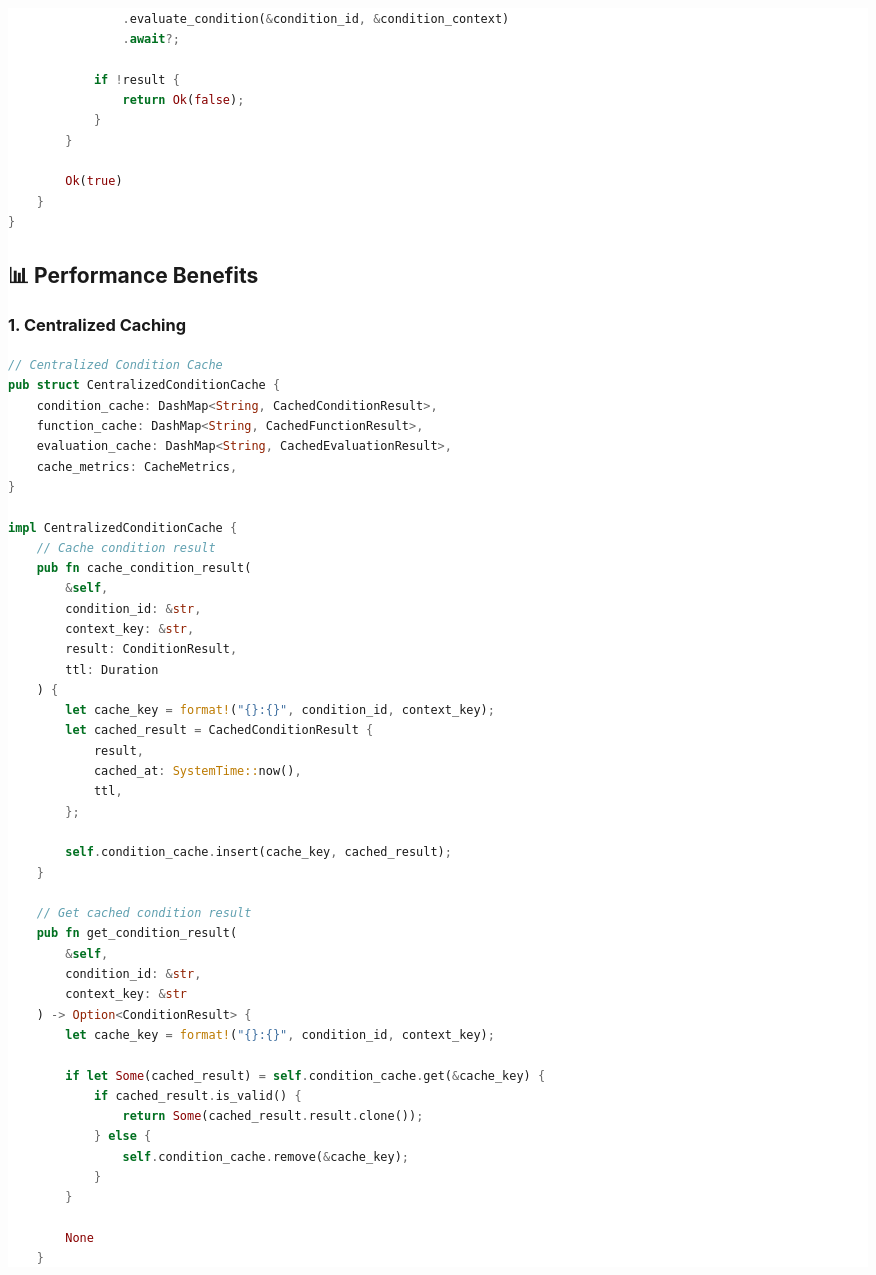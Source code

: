 ```rust
                .evaluate_condition(&condition_id, &condition_context)
                .await?;
            
            if !result {
                return Ok(false);
            }
        }
        
        Ok(true)
    }
}
```

## 📊 **Performance Benefits**

### **1. Centralized Caching**

```rust
// Centralized Condition Cache
pub struct CentralizedConditionCache {
    condition_cache: DashMap<String, CachedConditionResult>,
    function_cache: DashMap<String, CachedFunctionResult>,
    evaluation_cache: DashMap<String, CachedEvaluationResult>,
    cache_metrics: CacheMetrics,
}

impl CentralizedConditionCache {
    // Cache condition result
    pub fn cache_condition_result(
        &self,
        condition_id: &str,
        context_key: &str,
        result: ConditionResult,
        ttl: Duration
    ) {
        let cache_key = format!("{}:{}", condition_id, context_key);
        let cached_result = CachedConditionResult {
            result,
            cached_at: SystemTime::now(),
            ttl,
        };
        
        self.condition_cache.insert(cache_key, cached_result);
    }
    
    // Get cached condition result
    pub fn get_condition_result(
        &self,
        condition_id: &str,
        context_key: &str
    ) -> Option<ConditionResult> {
        let cache_key = format!("{}:{}", condition_id, context_key);
        
        if let Some(cached_result) = self.condition_cache.get(&cache_key) {
            if cached_result.is_valid() {
                return Some(cached_result.result.clone());
            } else {
                self.condition_cache.remove(&cache_key);
            }
        }
        
        None
    }
```